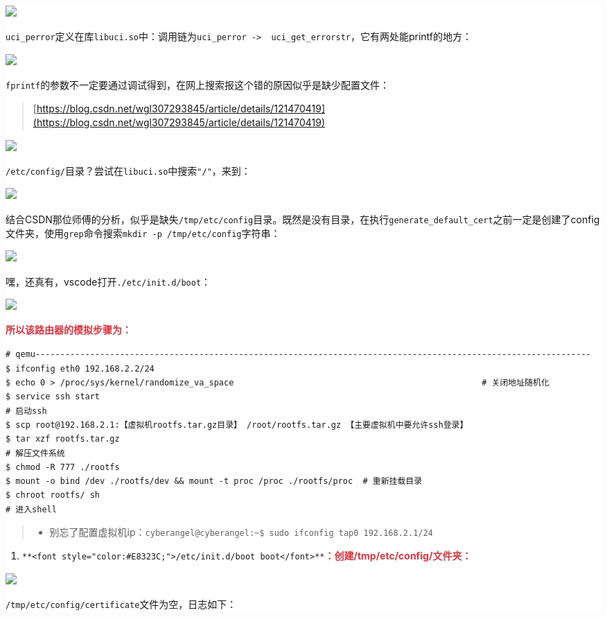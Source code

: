 ![](https://cdn.nlark.com/yuque/0/2022/png/574026/1659320080109-f1f5476a-c458-40e9-838a-a931dcb005b5.png)

`uci_perror`定义在库`libuci.so`中：调用链为`uci_perror ->  uci_get_errorstr`，它有两处能printf的地方：

![](https://cdn.nlark.com/yuque/0/2022/png/574026/1659321353568-2eb37536-d8f8-4974-ac3d-436654555d43.png)

`fprintf`的参数不一定要通过调试得到，在网上搜索报这个错的原因似乎是缺少配置文件：

> [https://blog.csdn.net/wgl307293845/article/details/121470419](https://blog.csdn.net/wgl307293845/article/details/121470419)
>

![](https://cdn.nlark.com/yuque/0/2022/png/574026/1659321588130-ccc5fa86-da11-4ef4-97f0-97e62ee66433.png)

`/etc/config/`目录？尝试在`libuci.so`中搜索`"/"`，来到：

![](https://cdn.nlark.com/yuque/0/2022/png/574026/1659321665770-ba9fc375-749c-4440-bc69-5dc5e8796da3.png)

结合CSDN那位师傅的分析，似乎是缺失`/tmp/etc/config`目录。既然是没有目录，在执行`generate_default_cert`之前一定是创建了config文件夹，使用`grep`命令搜索`mkdir -p /tmp/etc/config`字符串：

![](https://cdn.nlark.com/yuque/0/2022/png/574026/1659322472033-2286bfae-3dc6-4f51-9474-3196a1f7e4b3.png)

嘿，还真有，vscode打开`./etc/init.d/boot`：

![](https://cdn.nlark.com/yuque/0/2022/png/574026/1659322833944-64eb0aba-104b-4350-944c-acbb78c01fa4.png)

**<font style="color:#E8323C;">所以该路由器的模拟步骤为：</font>**

```shell
# qemu----------------------------------------------------------------------------------------------------------------
$ ifconfig eth0 192.168.2.2/24
$ echo 0 > /proc/sys/kernel/randomize_va_space													# 关闭地址随机化
$ service ssh start																											# 启动ssh
$ scp root@192.168.2.1:【虚拟机rootfs.tar.gz目录】 /root/rootfs.tar.gz 【主要虚拟机中要允许ssh登录】
$ tar xzf rootfs.tar.gz 																								# 解压文件系统
$ chmod -R 777 ./rootfs
$ mount -o bind /dev ./rootfs/dev && mount -t proc /proc ./rootfs/proc 	# 重新挂载目录
$ chroot rootfs/ sh																											# 进入shell
```

> + 别忘了配置虚拟机ip：`cyberangel@cyberangel:~$ sudo ifconfig tap0 192.168.2.1/24`
>

1. `**<font style="color:#E8323C;">/etc/init.d/boot boot</font>**`**<font style="color:#E8323C;">：创建/tmp/etc/config/文件夹：</font>**

![](https://cdn.nlark.com/yuque/0/2022/png/574026/1659665380184-332eb22e-97e3-4661-9dc0-42d29c8af3bf.png)

`/tmp/etc/config/certificate`文件为空，日志如下：
